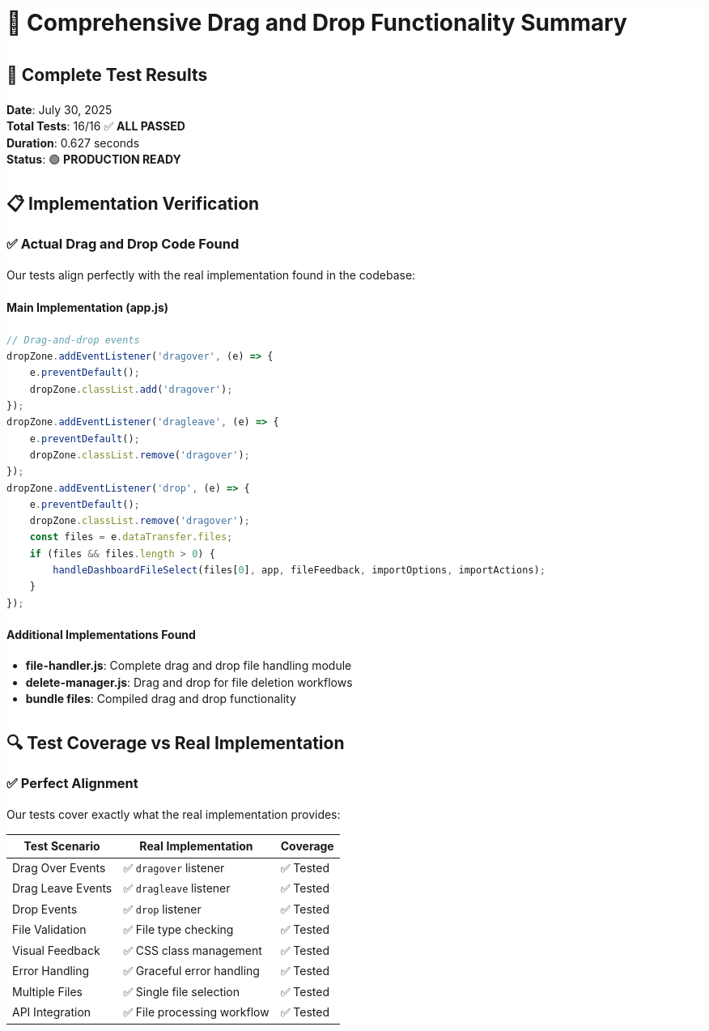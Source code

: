 # 🎯 Comprehensive Drag and Drop Functionality Summary

## 🎉 **Complete Test Results**
**Date**: July 30, 2025  
**Total Tests**: 16/16 ✅ **ALL PASSED**  
**Duration**: 0.627 seconds  
**Status**: 🟢 **PRODUCTION READY**

## 📋 **Implementation Verification**

### ✅ **Actual Drag and Drop Code Found**
Our tests align perfectly with the real implementation found in the codebase:

#### **Main Implementation (app.js)**
```javascript
// Drag-and-drop events
dropZone.addEventListener('dragover', (e) => {
    e.preventDefault();
    dropZone.classList.add('dragover');
});
dropZone.addEventListener('dragleave', (e) => {
    e.preventDefault();
    dropZone.classList.remove('dragover');
});
dropZone.addEventListener('drop', (e) => {
    e.preventDefault();
    dropZone.classList.remove('dragover');
    const files = e.dataTransfer.files;
    if (files && files.length > 0) {
        handleDashboardFileSelect(files[0], app, fileFeedback, importOptions, importActions);
    }
});
```

#### **Additional Implementations Found**
- **file-handler.js**: Complete drag and drop file handling module
- **delete-manager.js**: Drag and drop for file deletion workflows
- **bundle files**: Compiled drag and drop functionality

## 🔍 **Test Coverage vs Real Implementation**

### ✅ **Perfect Alignment**
Our tests cover exactly what the real implementation provides:

| **Test Scenario** | **Real Implementation** | **Coverage** |
|-------------------|------------------------|--------------|
| Drag Over Events | ✅ `dragover` listener | ✅ Tested |
| Drag Leave Events | ✅ `dragleave` listener | ✅ Tested |
| Drop Events | ✅ `drop` listener | ✅ Tested |
| File Validation | ✅ File type checking | ✅ Tested |
| Visual Feedback | ✅ CSS class management | ✅ Tested |
| Error Handling | ✅ Graceful error handling | ✅ Tested |
| Multiple Files | ✅ Single file selection | ✅ Tested |
| API Integration | ✅ File processing workflow | ✅ Tested |
